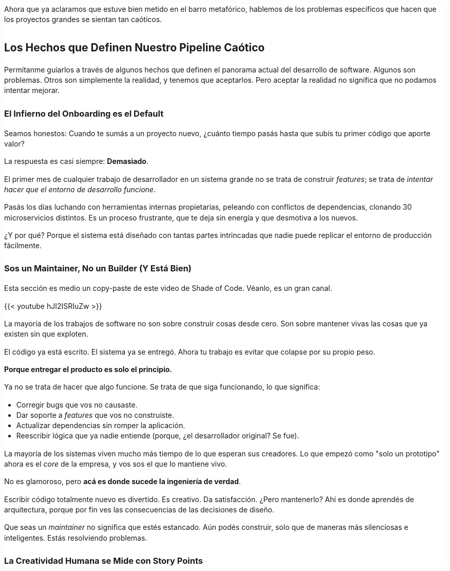 Ahora que ya aclaramos que estuve bien metido en el barro metafórico, hablemos de los problemas específicos que hacen que los proyectos grandes se sientan tan caóticos.

## Los Hechos que Definen Nuestro Pipeline Caótico

Permítanme guiarlos a través de algunos hechos que definen el panorama actual del desarrollo de software. Algunos son problemas. Otros son simplemente la realidad, y tenemos que aceptarlos. Pero aceptar la realidad no significa que no podamos intentar mejorar.

### El Infierno del Onboarding es el Default

Seamos honestos: Cuando te sumás a un proyecto nuevo, ¿cuánto tiempo pasás hasta que subís tu primer código que aporte valor?

La respuesta es casi siempre: **Demasiado**.

El primer mes de cualquier trabajo de desarrollador en un sistema grande no se trata de construir *features*; se trata de *intentar hacer que el entorno de desarrollo funcione*.

Pasás los días luchando con herramientas internas propietarias, peleando con conflictos de dependencias, clonando 30 microservicios distintos. Es un proceso frustrante, que te deja sin energía y que desmotiva a los nuevos.

¿Y por qué? Porque el sistema está diseñado con tantas partes intrincadas que nadie puede replicar el entorno de producción fácilmente.

### Sos un Maintainer, No un Builder (Y Está Bien)

Esta sección es medio un copy-paste de este video de Shade of Code. Véanlo, es un gran canal.

{{< youtube hJI2ISRIuZw >}}

La mayoría de los trabajos de software no son sobre construir cosas desde cero. Son sobre mantener vivas las cosas que ya existen sin que exploten.

El código ya está escrito. El sistema ya se entregó. Ahora tu trabajo es evitar que colapse por su propio peso.

**Porque entregar el producto es solo el principio.**

Ya no se trata de hacer que algo funcione. Se trata de que siga funcionando, lo que significa:
- Corregir bugs que vos no causaste.
- Dar soporte a *features* que vos no construiste.
- Actualizar dependencias sin romper la aplicación.
- Reescribir lógica que ya nadie entiende (porque, ¿el desarrollador original? Se fue).

La mayoría de los sistemas viven mucho más tiempo de lo que esperan sus creadores. Lo que empezó como "solo un prototipo" ahora es el *core* de la empresa, y vos sos el que lo mantiene vivo.

No es glamoroso, pero **acá es donde sucede la ingeniería de verdad**.

Escribir código totalmente nuevo es divertido. Es creativo. Da satisfacción. ¿Pero mantenerlo? Ahí es donde aprendés de arquitectura, porque por fin ves las consecuencias de las decisiones de diseño.

Que seas un *maintainer* no significa que estés estancado. Aún podés construir, solo que de maneras más silenciosas e inteligentes. Estás resolviendo problemas.

### La Creatividad Humana se Mide con Story Points
